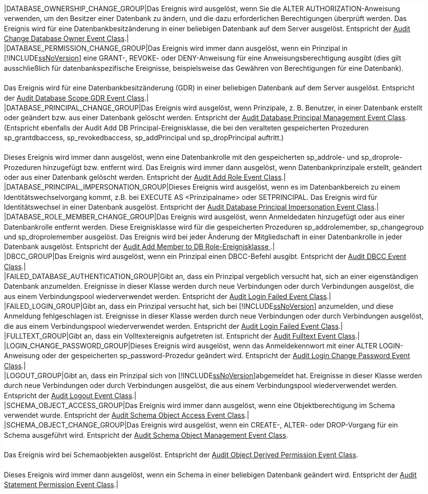 |DATABASE_OWNERSHIP_CHANGE_GROUP|Das Ereignis wird ausgelöst, wenn Sie die ALTER AUTHORIZATION-Anweisung verwenden, um den Besitzer einer Datenbank zu ändern, und die dazu erforderlichen Berechtigungen überprüft werden. Das Ereignis wird für eine Datenbankbesitzänderung in einer beliebigen Datenbank auf dem Server ausgelöst. Entspricht der [Audit Change Database Owner Event Class](../../event-classes/audit-change-database-owner-event-class.md).|  
|DATABASE_PERMISSION_CHANGE_GROUP|Das Ereignis wird immer dann ausgelöst, wenn ein Prinzipal in [!INCLUDE[ssNoVersion](../../../includes/ssnoversion-md.md)] eine GRANT-, REVOKE- oder DENY-Anweisung für eine Anweisungsberechtigung ausgibt (dies gilt ausschließlich für datenbankspezifische Ereignisse, beispielsweise das Gewähren von Berechtigungen für eine Datenbank).<br /><br /> Das Ereignis wird für eine Datenbankbesitzänderung (GDR) in einer beliebigen Datenbank auf dem Server ausgelöst. Entspricht der [Audit Database Scope GDR Event Class](../../event-classes/audit-database-scope-gdr-event-class.md).|  
|DATABASE_PRINCIPAL_CHANGE_GROUP|Das Ereignis wird ausgelöst, wenn Prinzipale, z. B. Benutzer, in einer Datenbank erstellt oder geändert bzw. aus einer Datenbank gelöscht werden. Entspricht der [Audit Database Principal Management Event Class](../../event-classes/audit-database-principal-management-event-class.md). (Entspricht ebenfalls der Audit Add DB Principal-Ereignisklasse, die bei den veralteten gespeicherten Prozeduren sp_grantdbaccess, sp_revokedbaccess, sp_addPrincipal und sp_dropPrincipal auftritt.)<br /><br /> Dieses Ereignis wird immer dann ausgelöst, wenn eine Datenbankrolle mit den gespeicherten sp_addrole- und sp_droprole-Prozeduren hinzugefügt bzw. entfernt wird. Das Ereignis wird immer dann ausgelöst, wenn Datenbankprinzipale erstellt, geändert oder aus einer Datenbank gelöscht werden. Entspricht der [Audit Add Role Event Class](../../event-classes/audit-add-role-event-class.md).|  
|DATABASE_PRINCIPAL_IMPERSONATION_GROUP|Dieses Ereignis wird ausgelöst, wenn es im Datenbankbereich zu einem Identitätswechselvorgang kommt, z.B. bei EXECUTE AS \<Prinzipalname> oder SETPRINCIPAL. Das Ereignis wird für Identitätswechsel in einer Datenbank ausgelöst. Entspricht der [Audit Database Principal Impersonation Event Class](../../event-classes/audit-database-principal-impersonation-event-class.md).|  
|DATABASE_ROLE_MEMBER_CHANGE_GROUP|Das Ereignis wird ausgelöst, wenn Anmeldedaten hinzugefügt oder aus einer Datenbankrolle entfernt werden. Diese Ereignisklasse wird für die gespeicherten Prozeduren sp_addrolemember, sp_changegroup und sp_droprolemember ausgelöst. Das Ereignis wird bei jeder Änderung der Mitgliedschaft in einer Datenbankrolle in jeder Datenbank ausgelöst. Entspricht der [Audit Add Member to DB Role-Ereignisklasse
](../../event-classes/audit-add-member-to-db-role-event-class.md).|  
|DBCC_GROUP|Das Ereignis wird ausgelöst, wenn ein Prinzipal einen DBCC-Befehl ausgibt. Entspricht der [Audit DBCC Event Class](../../event-classes/audit-dbcc-event-class.md).|  
|FAILED_DATABASE_AUTHENTICATION_GROUP|Gibt an, dass ein Prinzipal vergeblich versucht hat, sich an einer eigenständigen Datenbank anzumelden. Ereignisse in dieser Klasse werden durch neue Verbindungen oder durch Verbindungen ausgelöst, die aus einem Verbindungspool wiederverwendet werden. Entspricht der [Audit Login Failed Event Class](../../event-classes/audit-login-failed-event-class.md).|  
|FAILED_LOGIN_GROUP|Gibt an, dass ein Prinzipal versucht hat, sich bei [!INCLUDE[ssNoVersion](../../../includes/ssnoversion-md.md)] anzumelden, und diese Anmeldung fehlgeschlagen ist. Ereignisse in dieser Klasse werden durch neue Verbindungen oder durch Verbindungen ausgelöst, die aus einem Verbindungspool wiederverwendet werden. Entspricht der [Audit Login Failed Event Class](../../event-classes/audit-login-failed-event-class.md).|  
|FULLTEXT_GROUP|Gibt an, dass ein Volltextereignis aufgetreten ist. Entspricht der [Audit Fulltext Event Class](../../event-classes/audit-fulltext-event-class.md).|  
|LOGIN_CHANGE_PASSWORD_GROUP|Dieses Ereignis wird ausgelöst, wenn das Anmeldekennwort mit einer ALTER LOGIN-Anweisung oder der gespeicherten sp_password-Prozedur geändert wird. Entspricht der [Audit Login Change Password Event Class](../../event-classes/audit-login-change-password-event-class.md).|  
|LOGOUT_GROUP|Gibt an, dass ein Prinzipal sich von [!INCLUDE[ssNoVersion](../../../includes/ssnoversion-md.md)]abgemeldet hat. Ereignisse in dieser Klasse werden durch neue Verbindungen oder durch Verbindungen ausgelöst, die aus einem Verbindungspool wiederverwendet werden. Entspricht der [Audit Logout Event Class](../../event-classes/audit-logout-event-class.md).|  
|SCHEMA_OBJECT_ACCESS_GROUP|Das Ereignis wird immer dann ausgelöst, wenn eine Objektberechtigung im Schema verwendet wurde. Entspricht der [Audit Schema Object Access Event Class](../../event-classes/audit-schema-object-access-event-class.md).|  
|SCHEMA_OBJECT_CHANGE_GROUP|Das Ereignis wird ausgelöst, wenn ein CREATE-, ALTER- oder DROP-Vorgang für ein Schema ausgeführt wird. Entspricht der [Audit Schema Object Management Event Class](../../event-classes/audit-schema-object-management-event-class.md).<br /><br /> Das Ereignis wird bei Schemaobjekten ausgelöst. Entspricht der [Audit Object Derived Permission Event Class](../../event-classes/audit-object-derived-permission-event-class.md).<br /><br /> Dieses Ereignis wird immer dann ausgelöst, wenn ein Schema in einer beliebigen Datenbank geändert wird. Entspricht der [Audit Statement Permission Event Class](../../event-classes/audit-statement-permission-event-class.md).|  